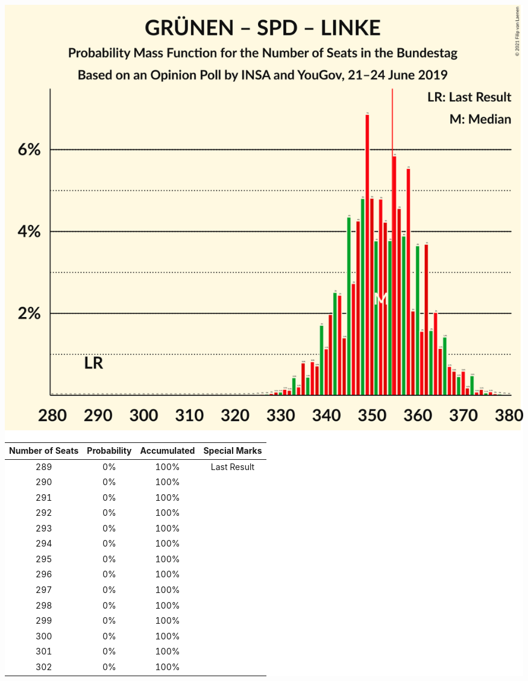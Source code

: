 ![Graph with seats probability mass function not yet produced](2019-06-24-INSAandYouGov-coalitions-seats-pmf-grünen–spd–linke.png "Seats Probability Mass Function")

| Number of Seats | Probability | Accumulated | Special Marks |
|:---------------:|:-----------:|:-----------:|:-------------:|
| 289 | 0% | 100% | Last Result |
| 290 | 0% | 100% |  |
| 291 | 0% | 100% |  |
| 292 | 0% | 100% |  |
| 293 | 0% | 100% |  |
| 294 | 0% | 100% |  |
| 295 | 0% | 100% |  |
| 296 | 0% | 100% |  |
| 297 | 0% | 100% |  |
| 298 | 0% | 100% |  |
| 299 | 0% | 100% |  |
| 300 | 0% | 100% |  |
| 301 | 0% | 100% |  |
| 302 | 0% | 100% |  |